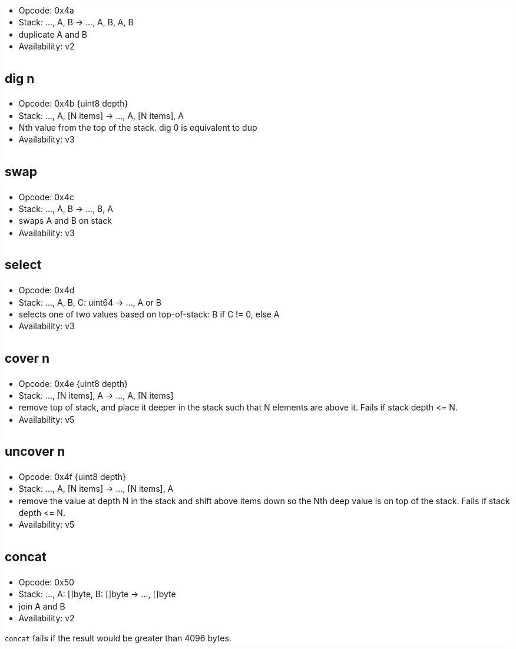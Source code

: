 - Opcode: 0x4a
- Stack: ..., A, B &rarr; ..., A, B, A, B
- duplicate A and B
- Availability: v2

## dig n

- Opcode: 0x4b {uint8 depth}
- Stack: ..., A, [N items] &rarr; ..., A, [N items], A
- Nth value from the top of the stack. dig 0 is equivalent to dup
- Availability: v3

## swap

- Opcode: 0x4c
- Stack: ..., A, B &rarr; ..., B, A
- swaps A and B on stack
- Availability: v3

## select

- Opcode: 0x4d
- Stack: ..., A, B, C: uint64 &rarr; ..., A or B
- selects one of two values based on top-of-stack: B if C != 0, else A
- Availability: v3

## cover n

- Opcode: 0x4e {uint8 depth}
- Stack: ..., [N items], A &rarr; ..., A, [N items]
- remove top of stack, and place it deeper in the stack such that N elements are above it. Fails if stack depth <= N.
- Availability: v5

## uncover n

- Opcode: 0x4f {uint8 depth}
- Stack: ..., A, [N items] &rarr; ..., [N items], A
- remove the value at depth N in the stack and shift above items down so the Nth deep value is on top of the stack. Fails if stack depth <= N.
- Availability: v5

## concat

- Opcode: 0x50
- Stack: ..., A: []byte, B: []byte &rarr; ..., []byte
- join A and B
- Availability: v2

`concat` fails if the result would be greater than 4096 bytes.
